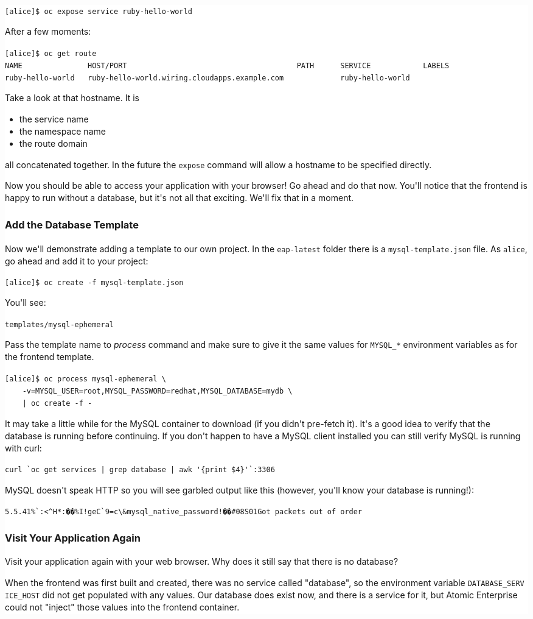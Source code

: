     [alice]$ oc expose service ruby-hello-world

After a few moments:

    [alice]$ oc get route
    NAME               HOST/PORT                                       PATH      SERVICE            LABELS
    ruby-hello-world   ruby-hello-world.wiring.cloudapps.example.com             ruby-hello-world 

Take a look at that hostname. It is

* the service name
* the namespace name
* the route domain

all concatenated together. In the future the `expose` command will allow a
hostname to be specified directly.

Now you should be able to access your application with your browser! Go ahead
and do that now. You'll notice that the frontend is happy to run without a
database, but it's not all that exciting. We'll fix that in a moment.

### Add the Database Template
Now we'll demonstrate adding a template to our own project. In
the `eap-latest` folder there is a `mysql-template.json` file. As `alice`, go ahead
and add it to your project:

    [alice]$ oc create -f mysql-template.json

You'll see:

    templates/mysql-ephemeral

Pass the template name to *process* command and make sure to give it the same
values for `MYSQL_*` environment variables as for the frontend template.

    [alice]$ oc process mysql-ephemeral \
        -v=MYSQL_USER=root,MYSQL_PASSWORD=redhat,MYSQL_DATABASE=mydb \
        | oc create -f -

It may take a little while for the MySQL container to download (if you didn't
pre-fetch it). It's a good idea to verify that the database is running before
continuing.  If you don't happen to have a MySQL client installed you can still
verify MySQL is running with curl:

    curl `oc get services | grep database | awk '{print $4}'`:3306

MySQL doesn't speak HTTP so you will see garbled output like this (however,
you'll know your database is running!):

    5.5.41%`:<^H*:��%I!geC`9=c\&mysql_native_password!��#08S01Got packets out of order

### Visit Your Application Again
Visit your application again with your web browser. Why does it still say that
there is no database?

When the frontend was first built and created, there was no service called
"database", so the environment variable `DATABASE_SERVICE_HOST` did not get
populated with any values. Our database does exist now, and there is a service
for it, but Atomic Enterprise could not "inject" those values into the frontend
container.


[//]: # (TODO: what is a correct subscription name???)
[//]: # (TODO: What are the right channels??)
[//]: # (TODO: Identify what is needed from rhel-server-7-ose-beta-rpms and what will be AE's equivalent)
[//]: # (TODO: docs.openshift.org -> ???)
[//]: # (TODO: check service nodes)
[//]: # (TODO: fix the /etc/origin/master.yaml path)
[//]: # (TODO: Will we have something like docs.automic.org ?)
[//]: # (TODO: check, what will be correct version of api)
[//]: # (TODO: /etc/origin/master/ca.crt)
[//]: # (TODO: /var/lib/openshift/openshift.local.certificates -> ???)
[//]: # (TODO: set this to the right repository)
[//]: # (TODO: openshift3/ -> ???)
[//]: # (TODO: correct names, images and container IDs)
[//]: # (TODO: openshift3/ -> ???)
[//]: # (TODO: check the apiVersion)
[//]: # (TODO: correct openshift3/)
[//]: # (TODO: check the apiVersion)
[//]: # (TODO: docs.openshift.org -> ???)
[//]: # (TODO: /etc/origin -> ???)
[//]: # (TODO: rename openshift3/)
[//]: # (TODO: /etc/origin/master/openshift-router.kubeconfig)
[//]: # (TODO: /var/lib/openshift/openshift.local.certificates/openshift-router)
[//]: # (TODO: registry.access.redhat.com/openshift3/ose-${component}:latest)
[//]: # (TODO: check the apiVersion)
[//]: # (TODO: cnahge items[3]['triggers']["from"]["name"])
[//]: # (TODO: cnahge items[3]['template']["controllerTemplate"]["podTemplate"]["desiredState"]["manifest"]["containers"]["image"])
[//]: # (TODO: fix cacert path)
[//]: # (TODO: fix ca path)
[//]: # (TODO: fix "Authentication required ... XXX" text)
[//]: # (TODO: docs.openshift.org -> docs.atomic.org ??)
[//]: # (TODO: What is it for in AE??)
[//]: # (TODO: Write some example how to use it since we don't have STI)
[//]: # (TODO: fix the ca path)
[//]: # (TODO: fix the image path)
[//]: # (TODO: fix image paths)
[//]: # (TODO: Missing template section)
[//]: # (TODO: remake the rollback example)
[//]: # (TODO: LDAP basic auth service requires STI - find a way around it)
[//]: # (TODO: change image names?)
[//]: # (TODO: change image names?)
[//]: # (TODO: ~/.config/openshift, ca paths)
[//]: # (TODO: /var/log/openshift -> ???)
[//]: # (TODO: /var/log/openshift -> ???)
[//]: # (TODO: /var/log/openshift -> ???)
[//]: # (TODO: openshift namespace ??)
[//]: # (TODO: apiVersion)
[//]: # (TODO: is OSEv3 some key that needs to be changed?)
[//]: # (TODO: fix the facts file name)
[//]: # (TODO: result["ansible_facts"]["openshift"])
[//]: # (TODO: use_openshift_sdn ??)
[//]: # (TODO: take care of openshift* variables)
[//]: # (TODO: make this relevant to Atomic Enterprise)
[//]: # (TODO: fix ca cert path)
[//]: # (TODO: update the text with correct output)